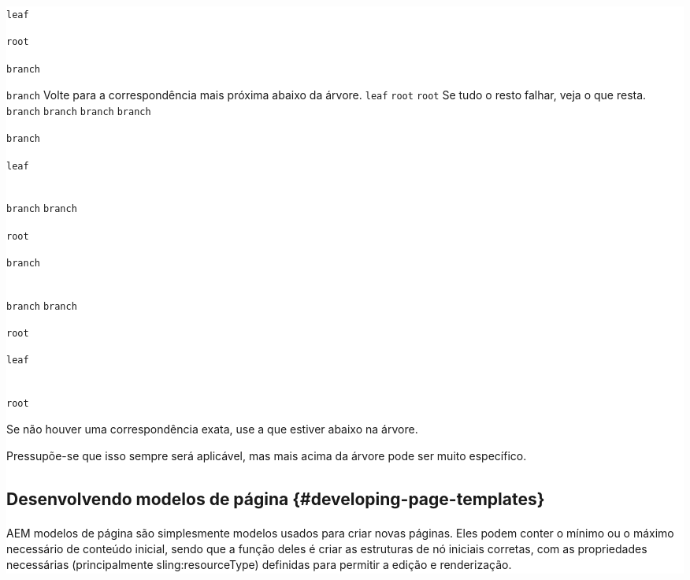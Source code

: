   <tr> 
   <td><code>leaf</code></td> 
   <td><p><code>root</code></p> <p><code>branch</code></p> </td> 
   <td><code>branch</code></td> 
   <td>Volte para a correspondência mais próxima abaixo da árvore.</td> 
  </tr> 
  <tr> 
   <td><code>leaf</code></td> 
   <td><code>root</code></td> 
   <td><code>root</code></td> 
   <td>Se tudo o resto falhar, veja o que resta.<br /> </td> 
  </tr> 
  <tr> 
   <td><code>branch</code></td> 
   <td><code>branch</code></td> 
   <td><code>branch</code></td> 
   <td> </td> 
  </tr> 
  <tr> 
   <td><code>branch</code></td> 
   <td><p><code>branch</code></p> <p><code class="code">leaf
       </code></p> </td> 
   <td><code>branch</code></td> 
   <td> </td> 
  </tr> 
  <tr> 
   <td><code>branch</code></td> 
   <td><p><code>root</code></p> <p><code class="code">branch
       </code></p> </td> 
   <td><code>branch</code></td> 
   <td> </td> 
  </tr> 
  <tr> 
   <td><code>branch</code></td> 
   <td><p><code>root</code></p> <p><code class="code">leaf
       </code></p> </td> 
   <td><code>root</code></td> 
   <td><p>Se não houver uma correspondência exata, use a que estiver abaixo na árvore.</p> <p>Pressupõe-se que isso sempre será aplicável, mas mais acima da árvore pode ser muito específico.<br /> </p> </td> 
  </tr> 
 </tbody> 
</table>

## Desenvolvendo modelos de página {#developing-page-templates}

AEM modelos de página são simplesmente modelos usados para criar novas páginas. Eles podem conter o mínimo ou o máximo necessário de conteúdo inicial, sendo que a função deles é criar as estruturas de nó iniciais corretas, com as propriedades necessárias (principalmente sling:resourceType) definidas para permitir a edição e renderização.
